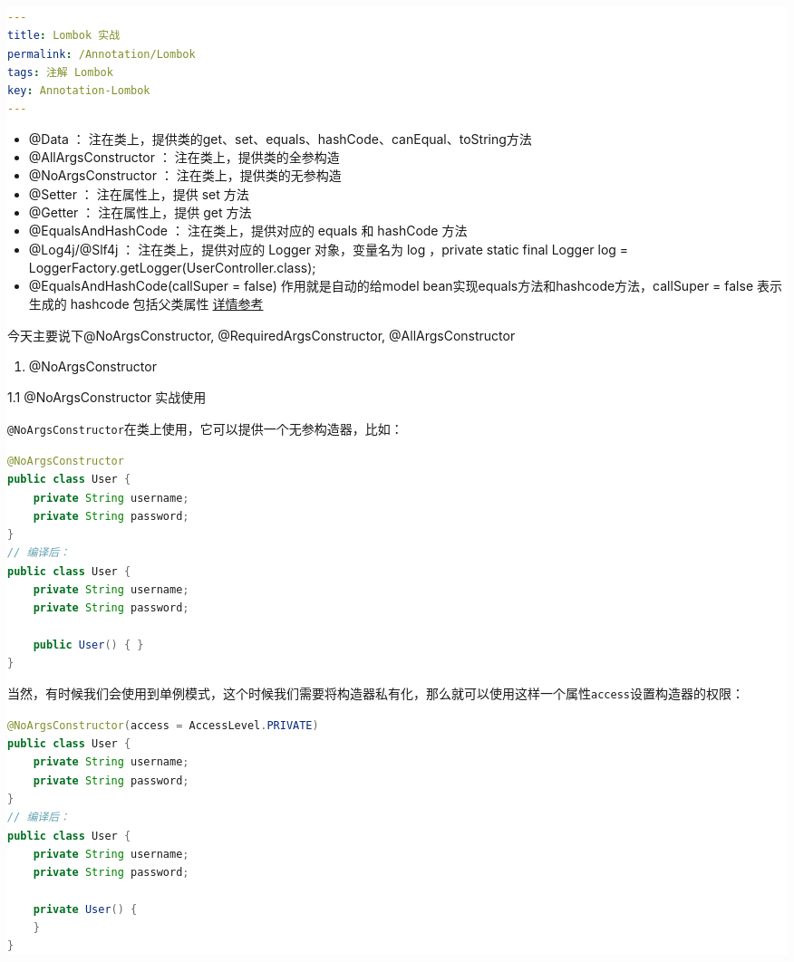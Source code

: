 ```yaml
---
title: Lombok 实战
permalink: /Annotation/Lombok
tags: 注解 Lombok
key: Annotation-Lombok
---
```

- @Data ： 注在类上，提供类的get、set、equals、hashCode、canEqual、toString方法
- @AllArgsConstructor ： 注在类上，提供类的全参构造
- @NoArgsConstructor ： 注在类上，提供类的无参构造
- @Setter ： 注在属性上，提供 set 方法
- @Getter ： 注在属性上，提供 get 方法
- @EqualsAndHashCode ： 注在类上，提供对应的 equals 和 hashCode 方法
- @Log4j/@Slf4j ： 注在类上，提供对应的 Logger 对象，变量名为 log   ，private static final Logger log = LoggerFactory.getLogger(UserController.class);
- @EqualsAndHashCode(callSuper = false) 作用就是自动的给model bean实现equals方法和hashcode方法，callSuper = false 表示生成的 hashcode 包括父类属性 [详情参考](https://blog.csdn.net/qq_27093465/article/details/90056695)

今天主要说下@NoArgsConstructor, @RequiredArgsConstructor, @AllArgsConstructor


1. @NoArgsConstructor

1.1 @NoArgsConstructor 实战使用

`@NoArgsConstructor`在类上使用，它可以提供一个无参构造器，比如：
```java
@NoArgsConstructor
public class User {
    private String username;
    private String password;
}
// 编译后：
public class User {
    private String username;
    private String password;

    public User() { }
}
```

当然，有时候我们会使用到单例模式，这个时候我们需要将构造器私有化，那么就可以使用这样一个属性`access`设置构造器的权限：
```java
@NoArgsConstructor(access = AccessLevel.PRIVATE)
public class User {
    private String username;
    private String password;
}
// 编译后：
public class User {
    private String username;
    private String password;

    private User() {
    }
}
```
